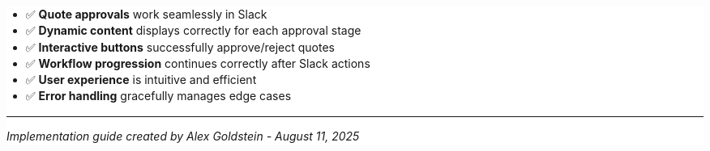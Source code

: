 - ✅ **Quote approvals** work seamlessly in Slack
- ✅ **Dynamic content** displays correctly for each approval stage  
- ✅ **Interactive buttons** successfully approve/reject quotes
- ✅ **Workflow progression** continues correctly after Slack actions
- ✅ **User experience** is intuitive and efficient
- ✅ **Error handling** gracefully manages edge cases

---

*Implementation guide created by Alex Goldstein - August 11, 2025* 